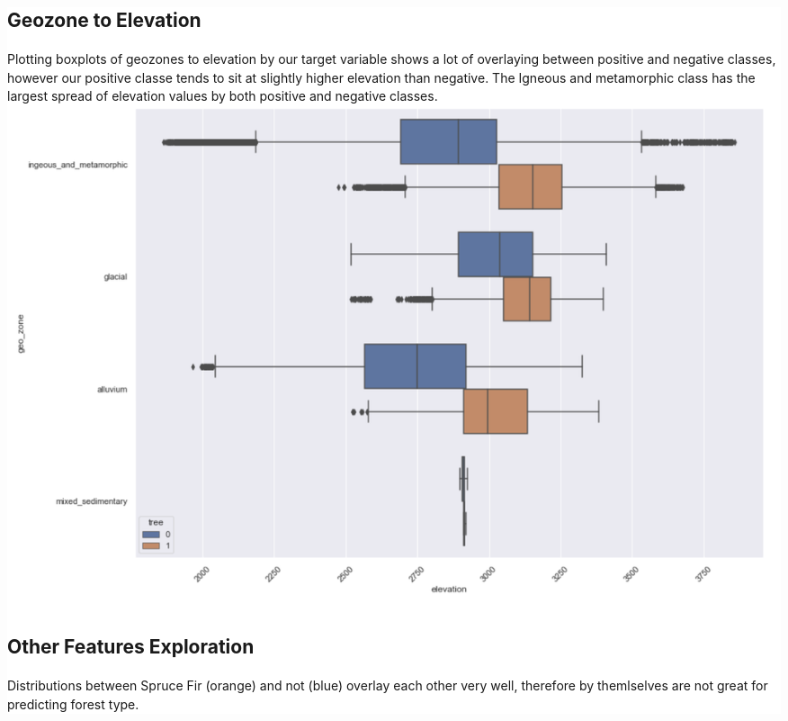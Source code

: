 ## Geozone to Elevation
Plotting boxplots of geozones to elevation by our target variable shows a lot of overlaying between positive and negative classes, however our positive classe tends to sit at slightly higher elevation than negative. The Igneous and metamorphic class has the largest spread of elevation values by both positive and negative classes. 
![Alt text](/classificationgraphs/geozone-elevation.png?raw=true "Geozone to Elevation")



## Other Features Exploration
Distributions between Spruce Fir (orange) and not (blue) overlay each other very well, therefore by themlselves are not great for predicting forest type. 